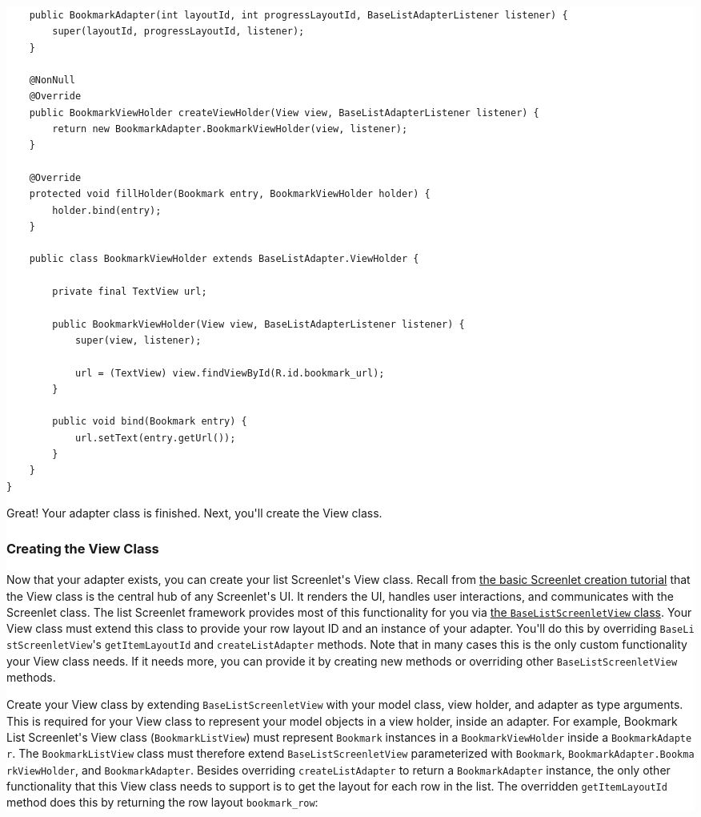         public BookmarkAdapter(int layoutId, int progressLayoutId, BaseListAdapterListener listener) {
            super(layoutId, progressLayoutId, listener);
        }

        @NonNull
        @Override
        public BookmarkViewHolder createViewHolder(View view, BaseListAdapterListener listener) {
            return new BookmarkAdapter.BookmarkViewHolder(view, listener);
        }

        @Override
        protected void fillHolder(Bookmark entry, BookmarkViewHolder holder) {
            holder.bind(entry);
        }

        public class BookmarkViewHolder extends BaseListAdapter.ViewHolder {

            private final TextView url;

            public BookmarkViewHolder(View view, BaseListAdapterListener listener) {
                super(view, listener);

                url = (TextView) view.findViewById(R.id.bookmark_url);
            }

            public void bind(Bookmark entry) {
                url.setText(entry.getUrl());
            }
        }
    }

Great! Your adapter class is finished. Next, you'll create the View class. 

### Creating the View Class [](id=creating-the-view-class)

Now that your adapter exists, you can create your list Screenlet's View class. 
Recall from 
[the basic Screenlet creation tutorial](/develop/tutorials/-/knowledge_base/7-0/creating-android-screenlets#creating-the-screenlets-ui) 
that the View class is the central hub of any Screenlet's UI. It renders the UI, 
handles user interactions, and communicates with the Screenlet class. The list 
Screenlet framework provides most of this functionality for you via 
[the `BaseListScreenletView` class](https://github.com/liferay/liferay-screens/blob/master/android/library/src/main/java/com/liferay/mobile/screens/base/list/BaseListScreenletView.java). 
Your View class must extend this class to provide your row layout ID and an 
instance of your adapter. You'll do this by overriding `BaseListScreenletView`'s 
`getItemLayoutId` and `createListAdapter` methods. Note that in many cases this 
is the only custom functionality your View class needs. If it needs more, you 
can provide it by creating new methods or overriding other 
`BaseListScreenletView` methods. 

Create your View class by extending `BaseListScreenletView` with your model 
class, view holder, and adapter as type arguments. This is required for your 
View class to represent your model objects in a view holder, inside an adapter. 
For example, Bookmark List Screenlet's View class (`BookmarkListView`) must 
represent `Bookmark` instances in a `BookmarkViewHolder` inside a 
`BookmarkAdapter`. The `BookmarkListView` class must therefore extend 
`BaseListScreenletView` parameterized with `Bookmark`, 
`BookmarkAdapter.BookmarkViewHolder`, and `BookmarkAdapter`. Besides overriding 
`createListAdapter` to return a `BookmarkAdapter` instance, the only other 
functionality that this View class needs to support is to get the layout for 
each row in the list. The overridden `getItemLayoutId` method does this by 
returning the row layout `bookmark_row`: 
